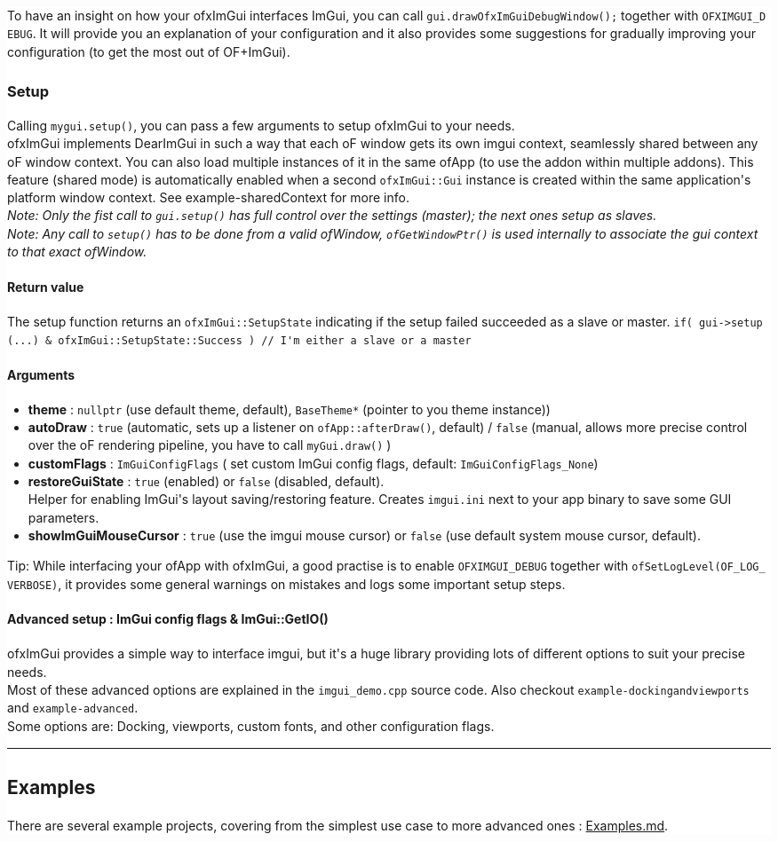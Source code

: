 To have an insight on how your ofxImGui interfaces ImGui, you can call `gui.drawOfxImGuiDebugWindow();` together with `OFXIMGUI_DEBUG`. It will provide you an explanation of your configuration and it also provides some suggestions for gradually improving your configuration (to get the most out of OF+ImGui).

### Setup
Calling `mygui.setup()`, you can pass a few arguments to setup ofxImGui to your needs.  
ofxImGui implements DearImGui in such a way that each oF window gets its own imgui context, seamlessly shared between any oF window context. You can also load multiple instances of it in the same ofApp (to use the addon within multiple addons). This feature (shared mode) is automatically enabled when a second `ofxImGui::Gui` instance is created within the same application's platform window context. See example-sharedContext for more info.  
_Note: Only the fist call to `gui.setup()` has full control over the settings (master); the next ones setup as slaves._  
_Note: Any call to `setup()` has to be done from a valid ofWindow, `ofGetWindowPtr()` is used internally to associate the gui context to that exact ofWindow._  

#### Return value
The setup function returns an `ofxImGui::SetupState` indicating if the setup failed succeeded as a slave or master. 
`if( gui->setup(...) & ofxImGui::SetupState::Success ) // I'm either a slave or a master`   

#### Arguments
- **theme** : `nullptr` (use default theme, default), `BaseTheme*` (pointer to you theme instance))
- **autoDraw** : `true` (automatic, sets up a listener on `ofApp::afterDraw()`, default) / `false` (manual, allows more precise control over the oF rendering pipeline, you have to call `myGui.draw()` )
- **customFlags** : `ImGuiConfigFlags` ( set custom ImGui config flags, default: `ImGuiConfigFlags_None`)
- **restoreGuiState** : `true` (enabled) or `false` (disabled, default).  
Helper for enabling ImGui's layout saving/restoring feature. Creates `imgui.ini` next to your app binary to save some GUI parameters.
- **showImGuiMouseCursor** : `true` (use the imgui mouse cursor) or `false` (use default system mouse cursor, default).

Tip: While interfacing your ofApp with ofxImGui, a good practise is to enable `OFXIMGUI_DEBUG` together with `ofSetLogLevel(OF_LOG_VERBOSE)`, it provides some general warnings on mistakes and logs some important setup steps.

#### Advanced setup : ImGui config flags & ImGui::GetIO()

ofxImGui provides a simple way to interface imgui, but it's a huge library providing lots of different options to suit your precise needs.  
Most of these advanced options are explained in the `imgui_demo.cpp` source code. Also checkout `example-dockingandviewports` and `example-advanced`.  
Some options are: Docking, viewports, custom fonts, and other configuration flags.

- - - -

## Examples
There are several example projects, covering from the simplest use case to more advanced ones : [Examples.md](./Examples.md).
